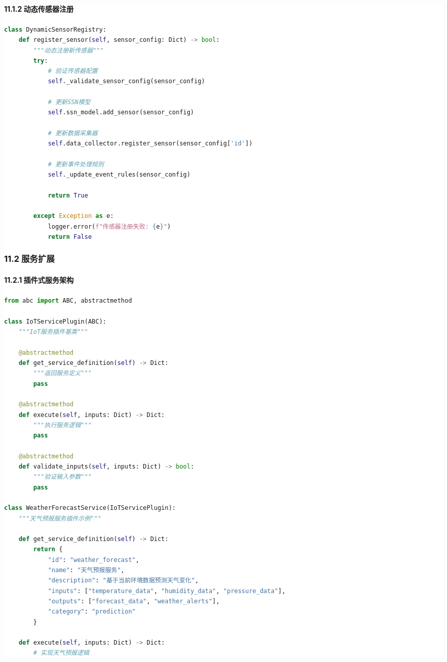 #### 11.1.2 动态传感器注册
```python
class DynamicSensorRegistry:
    def register_sensor(self, sensor_config: Dict) -> bool:
        """动态注册新传感器"""
        try:
            # 验证传感器配置
            self._validate_sensor_config(sensor_config)
            
            # 更新SSN模型
            self.ssn_model.add_sensor(sensor_config)
            
            # 更新数据采集器
            self.data_collector.register_sensor(sensor_config['id'])
            
            # 更新事件处理规则
            self._update_event_rules(sensor_config)
            
            return True
            
        except Exception as e:
            logger.error(f"传感器注册失败: {e}")
            return False
```

### 11.2 服务扩展

#### 11.2.1 插件式服务架构
```python
from abc import ABC, abstractmethod

class IoTServicePlugin(ABC):
    """IoT服务插件基类"""
    
    @abstractmethod
    def get_service_definition(self) -> Dict:
        """返回服务定义"""
        pass
    
    @abstractmethod
    def execute(self, inputs: Dict) -> Dict:
        """执行服务逻辑"""
        pass
    
    @abstractmethod
    def validate_inputs(self, inputs: Dict) -> bool:
        """验证输入参数"""
        pass

class WeatherForecastService(IoTServicePlugin):
    """天气预报服务插件示例"""
    
    def get_service_definition(self) -> Dict:
        return {
            "id": "weather_forecast",
            "name": "天气预报服务",
            "description": "基于当前环境数据预测天气变化",
            "inputs": ["temperature_data", "humidity_data", "pressure_data"],
            "outputs": ["forecast_data", "weather_alerts"],
            "category": "prediction"
        }
    
    def execute(self, inputs: Dict) -> Dict:
        # 实现天气预报逻辑
```